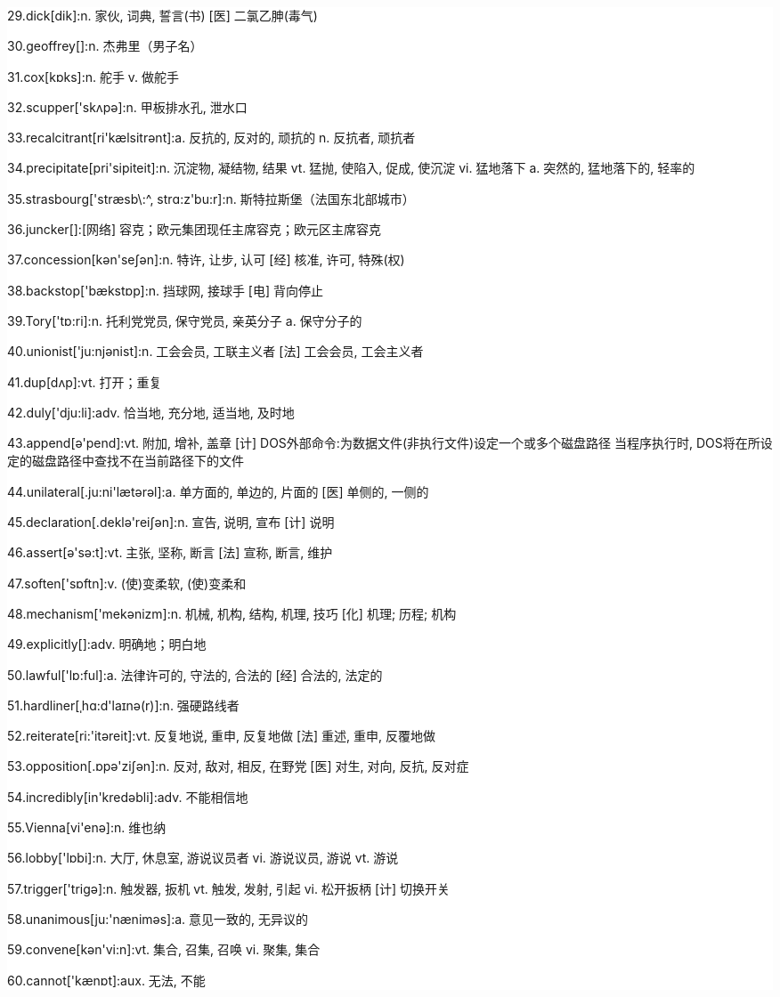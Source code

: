 29.dick[dik]:n. 家伙, 词典, 誓言(书) [医] 二氯乙胂(毒气) 

30.geoffrey[]:n. 杰弗里（男子名） 

31.cox[kɒks]:n. 舵手 v. 做舵手 

32.scupper['skʌpә]:n. 甲板排水孔, 泄水口 

33.recalcitrant[ri'kælsitrәnt]:a. 反抗的, 反对的, 顽抗的 n. 反抗者, 顽抗者 

34.precipitate[pri'sipiteit]:n. 沉淀物, 凝结物, 结果 vt. 猛抛, 使陷入, 促成, 使沉淀 vi. 猛地落下 a. 突然的, 猛地落下的, 轻率的 

35.strasbourg['stræsb\\:^, strɑ:z'bu:r]:n. 斯特拉斯堡（法国东北部城市） 

36.juncker[]:[网络] 容克；欧元集团现任主席容克；欧元区主席容克 

37.concession[kәn'seʃәn]:n. 特许, 让步, 认可 [经] 核准, 许可, 特殊(权) 

38.backstop['bækstɒp]:n. 挡球网, 接球手 [电] 背向停止 

39.Tory['tɒ:ri]:n. 托利党党员, 保守党员, 亲英分子 a. 保守分子的 

40.unionist['ju:njәnist]:n. 工会会员, 工联主义者 [法] 工会会员, 工会主义者 

41.dup[dʌp]:vt. 打开；重复 

42.duly['dju:li]:adv. 恰当地, 充分地, 适当地, 及时地 

43.append[ә'pend]:vt. 附加, 增补, 盖章 [计] DOS外部命令:为数据文件(非执行文件)设定一个或多个磁盘路径 当程序执行时, DOS将在所设定的磁盘路径中查找不在当前路径下的文件 

44.unilateral[.ju:ni'lætәrәl]:a. 单方面的, 单边的, 片面的 [医] 单侧的, 一侧的 

45.declaration[.deklә'reiʃәn]:n. 宣告, 说明, 宣布 [计] 说明 

46.assert[ә'sә:t]:vt. 主张, 坚称, 断言 [法] 宣称, 断言, 维护 

47.soften['sɒftn]:v. (使)变柔软, (使)变柔和 

48.mechanism['mekәnizm]:n. 机械, 机构, 结构, 机理, 技巧 [化] 机理; 历程; 机构 

49.explicitly[]:adv. 明确地；明白地 

50.lawful['lɒ:ful]:a. 法律许可的, 守法的, 合法的 [经] 合法的, 法定的 

51.hardliner[ˌhɑ:d'laɪnə(r)]:n. 强硬路线者 

52.reiterate[ri:'itәreit]:vt. 反复地说, 重申, 反复地做 [法] 重述, 重申, 反覆地做 

53.opposition[.ɒpә'ziʃәn]:n. 反对, 敌对, 相反, 在野党 [医] 对生, 对向, 反抗, 反对症 

54.incredibly[in'kredәbli]:adv. 不能相信地 

55.Vienna[vi'enә]:n. 维也纳 

56.lobby['lɒbi]:n. 大厅, 休息室, 游说议员者 vi. 游说议员, 游说 vt. 游说 

57.trigger['trigә]:n. 触发器, 扳机 vt. 触发, 发射, 引起 vi. 松开扳柄 [计] 切换开关 

58.unanimous[ju:'nænimәs]:a. 意见一致的, 无异议的 

59.convene[kәn'vi:n]:vt. 集合, 召集, 召唤 vi. 聚集, 集合 

60.cannot['kænɒt]:aux. 无法, 不能 
